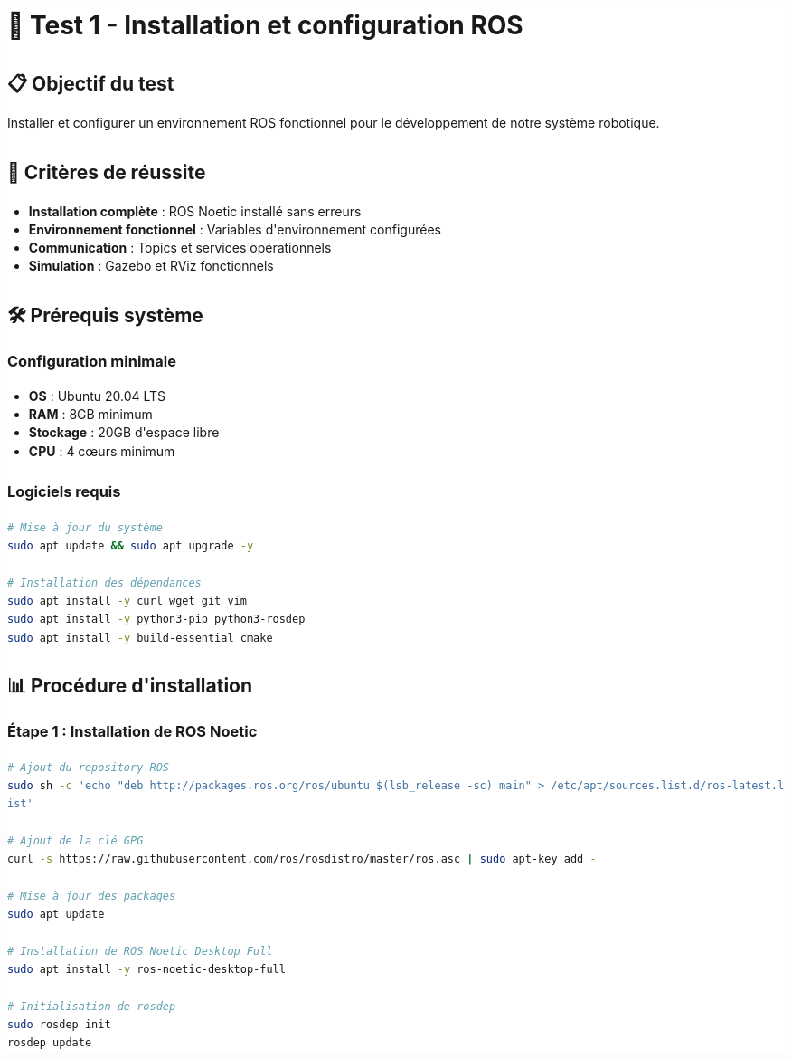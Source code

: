 # 🤖 Test 1 - Installation et configuration ROS

## 📋 Objectif du test

Installer et configurer un environnement ROS fonctionnel pour le développement de notre système robotique.

## 🎯 Critères de réussite

- **Installation complète** : ROS Noetic installé sans erreurs
- **Environnement fonctionnel** : Variables d'environnement configurées
- **Communication** : Topics et services opérationnels
- **Simulation** : Gazebo et RViz fonctionnels

## 🛠️ Prérequis système

### Configuration minimale
- **OS** : Ubuntu 20.04 LTS
- **RAM** : 8GB minimum
- **Stockage** : 20GB d'espace libre
- **CPU** : 4 cœurs minimum

### Logiciels requis
```bash
# Mise à jour du système
sudo apt update && sudo apt upgrade -y

# Installation des dépendances
sudo apt install -y curl wget git vim
sudo apt install -y python3-pip python3-rosdep
sudo apt install -y build-essential cmake
```

## 📊 Procédure d'installation

### Étape 1 : Installation de ROS Noetic
```bash
# Ajout du repository ROS
sudo sh -c 'echo "deb http://packages.ros.org/ros/ubuntu $(lsb_release -sc) main" > /etc/apt/sources.list.d/ros-latest.list'

# Ajout de la clé GPG
curl -s https://raw.githubusercontent.com/ros/rosdistro/master/ros.asc | sudo apt-key add -

# Mise à jour des packages
sudo apt update

# Installation de ROS Noetic Desktop Full
sudo apt install -y ros-noetic-desktop-full

# Initialisation de rosdep
sudo rosdep init
rosdep update
```
